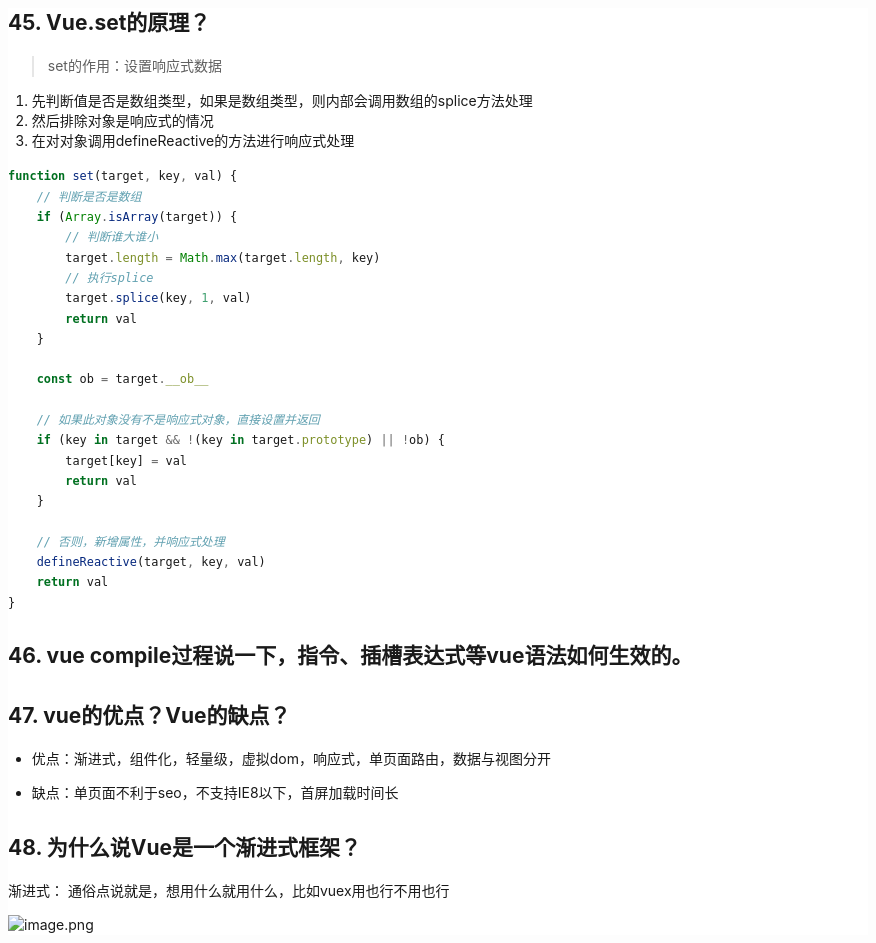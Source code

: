 

## 45. Vue.set的原理？

>  set的作用：设置响应式数据

1. 先判断值是否是数组类型，如果是数组类型，则内部会调用数组的splice方法处理
2. 然后排除对象是响应式的情况
3. 在对对象调用defineReactive的方法进行响应式处理

```js
function set(target, key, val) {
    // 判断是否是数组
    if (Array.isArray(target)) {
        // 判断谁大谁小
        target.length = Math.max(target.length, key)
        // 执行splice
        target.splice(key, 1, val)
        return val
    }

    const ob = target.__ob__

    // 如果此对象没有不是响应式对象，直接设置并返回
    if (key in target && !(key in target.prototype) || !ob) {
        target[key] = val
        return val
    }

    // 否则，新增属性，并响应式处理
    defineReactive(target, key, val)
    return val
}
```





## 46. vue compile过程说一下，指令、插槽表达式等vue语法如何生效的。



## 47. vue的优点？Vue的缺点？

- 优点：渐进式，组件化，轻量级，虚拟dom，响应式，单页面路由，数据与视图分开

- 缺点：单页面不利于seo，不支持IE8以下，首屏加载时间长

## 48. 为什么说Vue是一个渐进式框架？

渐进式： 通俗点说就是，想用什么就用什么，比如vuex用也行不用也行

![image.png](https://gitee.com/ljcdzh/my_pic/raw/master/img/202111191544314.webp)
